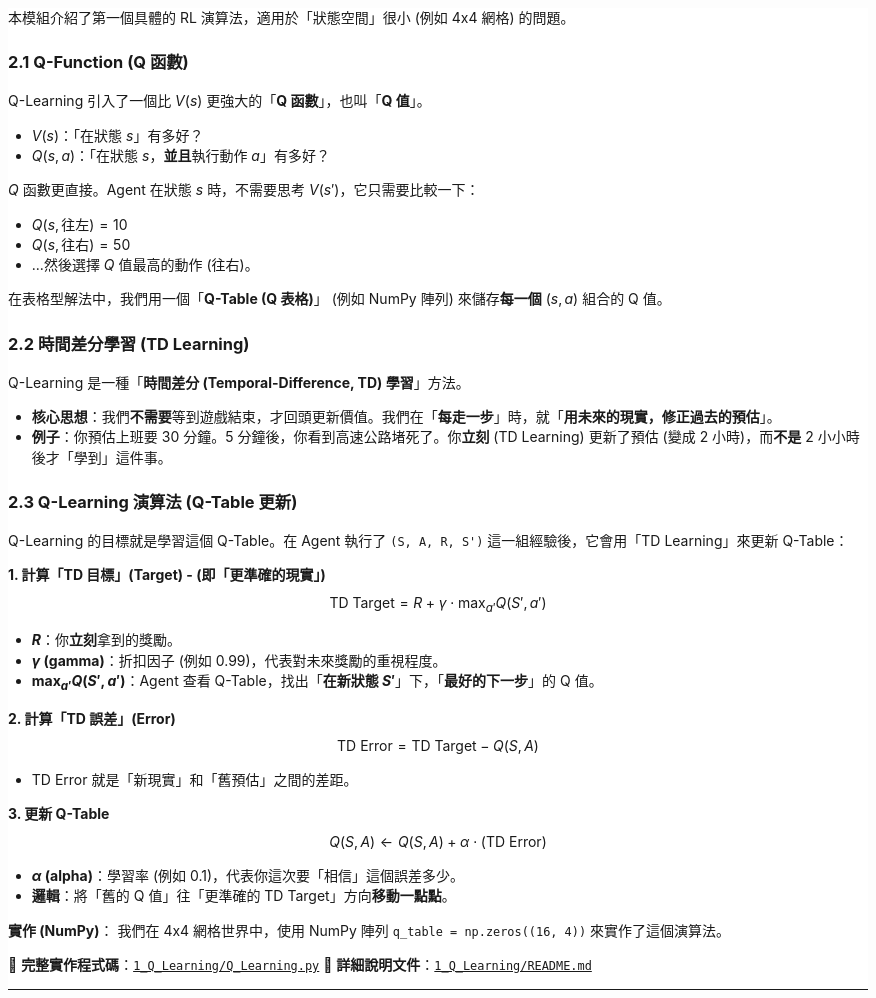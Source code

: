 本模組介紹了第一個具體的 RL 演算法，適用於「狀態空間」很小 (例如 4x4 網格) 的問題。

### 2.1 Q-Function (Q 函數)

Q-Learning 引入了一個比 $V(s)$ 更強大的「**Q 函數**」，也叫「**Q 值**」。

* $V(s)$：「在狀態 $s$」有多好？
* $Q(s, a)$：「在狀態 $s$，**並且**執行動作 $a$」有多好？

$Q$ 函數更直接。Agent 在狀態 $s$ 時，不需要思考 $V(s')$，它只需要比較一下：
* $Q(s, \text{往左}) = 10$
* $Q(s, \text{往右}) = 50$
* ...然後選擇 $Q$ 值最高的動作 (往右)。

在表格型解法中，我們用一個「**Q-Table (Q 表格)**」 (例如 NumPy 陣列) 來儲存**每一個** $(s, a)$ 組合的 Q 值。

### 2.2 時間差分學習 (TD Learning)

Q-Learning 是一種「**時間差分 (Temporal-Difference, TD) 學習**」方法。

* **核心思想**：我們**不需要**等到遊戲結束，才回頭更新價值。我們在「**每走一步**」時，就「**用未來的現實，修正過去的預估**」。
* **例子**：你預估上班要 30 分鐘。5 分鐘後，你看到高速公路堵死了。你**立刻** (TD Learning) 更新了預估 (變成 2 小時)，而**不是** 2 小小時後才「學到」這件事。

### 2.3 Q-Learning 演算法 (Q-Table 更新)

Q-Learning 的目標就是學習這個 Q-Table。在 Agent 執行了 `(S, A, R, S')` 這一組經驗後，它會用「TD Learning」來更新 Q-Table：

**1. 計算「TD 目標」(Target) - (即「更準確的現實」)**
$$
\text{TD Target} = R + \gamma \cdot \max_{a'} Q(S', a')
$$
* **$R$**：你**立刻**拿到的獎勵。
* **$\gamma$ (gamma)**：折扣因子 (例如 0.99)，代表對未來獎勵的重視程度。
* **$\max_{a'} Q(S', a')$**：Agent 查看 Q-Table，找出「**在新狀態 $S'$**」下，「**最好的下一步**」的 Q 值。

**2. 計算「TD 誤差」(Error)**
$$
\text{TD Error} = \text{TD Target} - Q(S, A)
$$
* $\text{TD Error}$ 就是「新現實」和「舊預估」之間的差距。

**3. 更新 Q-Table**
$$
Q(S, A) \leftarrow Q(S, A) + \alpha \cdot (\text{TD Error})
$$
* **$\alpha$ (alpha)**：學習率 (例如 0.1)，代表你這次要「相信」這個誤差多少。
* **邏輯**：將「舊的 Q 值」往「更準確的 TD Target」方向**移動一點點**。

**實作 (NumPy)**：
我們在 4x4 網格世界中，使用 NumPy 陣列 `q_table = np.zeros((16, 4))` 來實作了這個演算法。

📁 **完整實作程式碼**：[`1_Q_Learning/Q_Learning.py`](1_Q_Learning/Q_Learning.py)
📖 **詳細說明文件**：[`1_Q_Learning/README.md`](1_Q_Learning/README.md)

---
